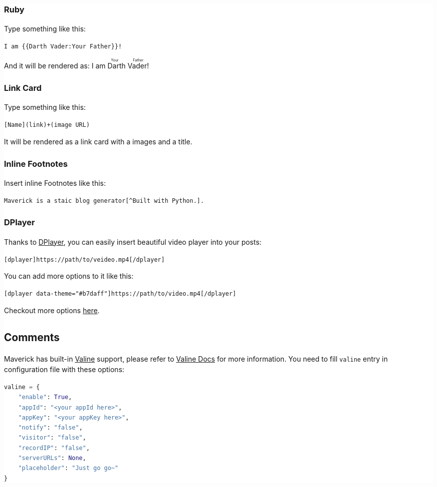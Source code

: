 ### Ruby

Type something like this:

```
I am {{Darth Vader:Your Father}}!
```

And it will be rendered as: I am <ruby>Darth Vader<rp> (</rp><rt>Your Father</rt><rp>)</rp>!</ruby>

### Link Card

Type something like this:

```
[Name](link)+(image URL)
```

It will be rendered as a link card with a images and a title. 

### Inline Footnotes

Insert inline Footnotes like this:

```
Maverick is a staic blog generator[^Built with Python.].
```

### DPlayer

Thanks to [DPlayer](http://dplayer.js.org/), you can easily insert beautiful video player into your posts:

```
[dplayer]https://path/to/veideo.mp4[/dplayer]
```

You can add more options to it like this:

```
[dplayer data-theme="#b7daff"]https://path/to/video.mp4[/dplayer]
```

Checkout more options [here](http://dplayer.js.org/guide.html).

## Comments

Maverick has built-in [Valine](https://valine.js.org/) support, please refer to  [Valine Docs](https://valine.js.org/en/quickstart.html) for more information. You need to fill `valine` entry in configuration file with these options:

```python
valine = {
    "enable": True,
    "appId": "<your appId here>",
    "appKey": "<your appKey here>",
    "notify": "false",
    "visitor": "false",
    "recordIP": "false",
    "serverURLs": None,
    "placeholder": "Just go go~"
}
```
